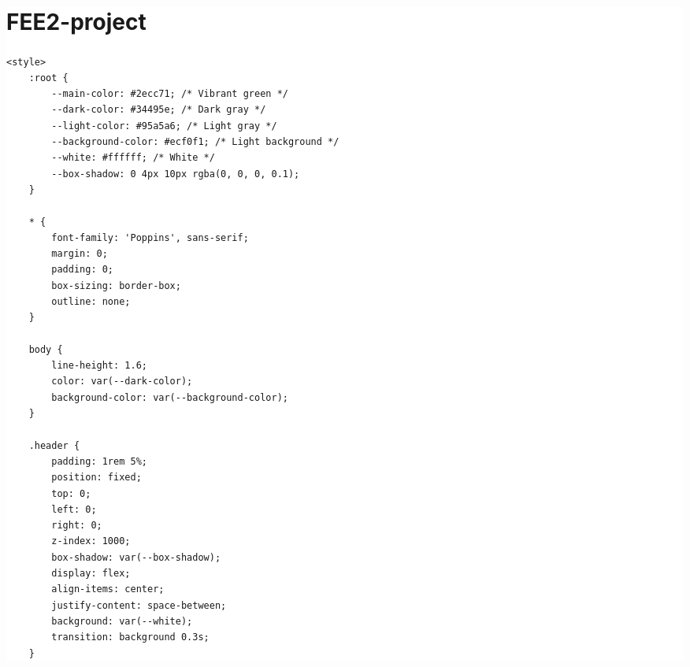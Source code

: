 # FEE2-project
<!DOCTYPE html>
<html lang="en">

<head>
    <meta charset="UTF-8">
    <meta name="viewport" content="width=device-width, initial-scale=1.0">
    <title>PROHEALTH - Hospital Management</title>
    <link href="https://fonts.googleapis.com/css2?family=Poppins:wght@100;200;300;400;500;600;700&display=swap" rel="stylesheet">
    <link rel="stylesheet" href="https://cdnjs.cloudflare.com/ajax/libs/font-awesome/5.15.4/css/all.min.css">

    <style>
        :root {
            --main-color: #2ecc71; /* Vibrant green */
            --dark-color: #34495e; /* Dark gray */
            --light-color: #95a5a6; /* Light gray */
            --background-color: #ecf0f1; /* Light background */
            --white: #ffffff; /* White */
            --box-shadow: 0 4px 10px rgba(0, 0, 0, 0.1);
        }

        * {
            font-family: 'Poppins', sans-serif;
            margin: 0;
            padding: 0;
            box-sizing: border-box;
            outline: none;
        }

        body {
            line-height: 1.6;
            color: var(--dark-color);
            background-color: var(--background-color);
        }

        .header {
            padding: 1rem 5%;
            position: fixed;
            top: 0;
            left: 0;
            right: 0;
            z-index: 1000;
            box-shadow: var(--box-shadow);
            display: flex;
            align-items: center;
            justify-content: space-between;
            background: var(--white);
            transition: background 0.3s;
        }
